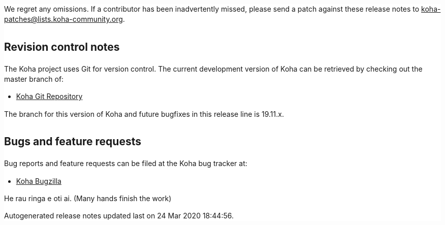 

We regret any omissions.  If a contributor has been inadvertently missed,
please send a patch against these release notes to 
koha-patches@lists.koha-community.org.

## Revision control notes

The Koha project uses Git for version control.  The current development 
version of Koha can be retrieved by checking out the master branch of:

- [Koha Git Repository](git://git.koha-community.org/koha.git)

The branch for this version of Koha and future bugfixes in this release
line is 19.11.x.

## Bugs and feature requests

Bug reports and feature requests can be filed at the Koha bug
tracker at:

- [Koha Bugzilla](http://bugs.koha-community.org)

He rau ringa e oti ai.
(Many hands finish the work)

Autogenerated release notes updated last on 24 Mar 2020 18:44:56.
